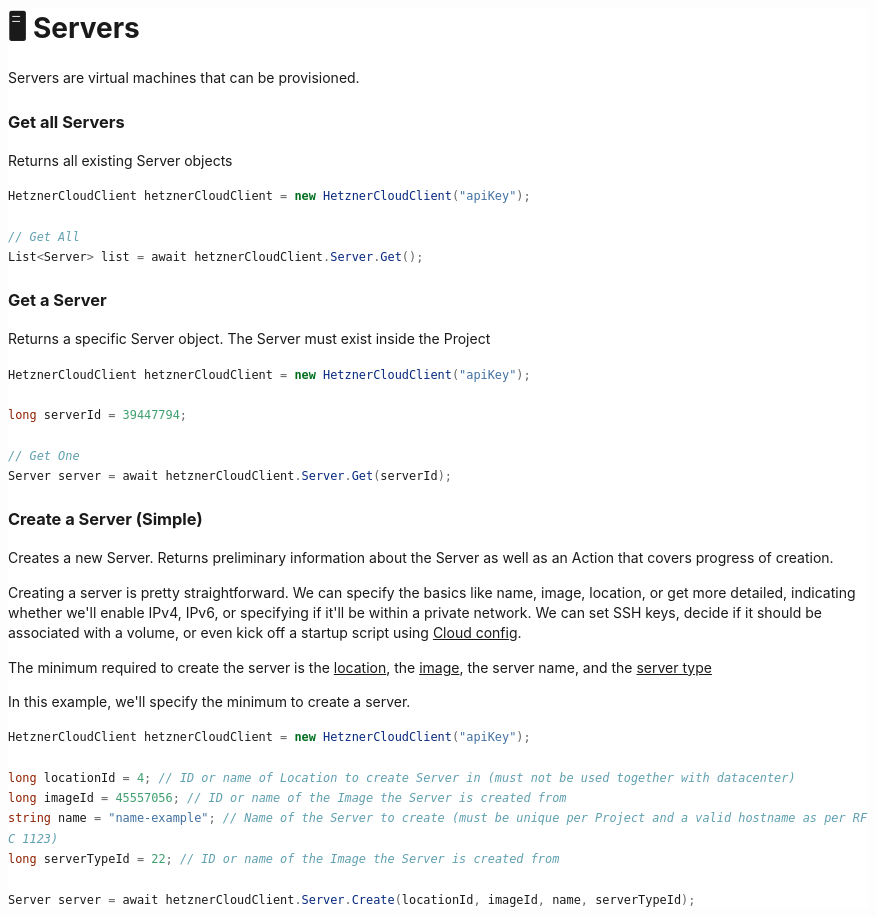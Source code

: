 # 🖥️ Servers

Servers are virtual machines that can be provisioned.

### Get all Servers

Returns all existing Server objects

```csharp
HetznerCloudClient hetznerCloudClient = new HetznerCloudClient("apiKey");

// Get All
List<Server> list = await hetznerCloudClient.Server.Get();
```

### Get a Server

Returns a specific Server object. The Server must exist inside the Project

```csharp
HetznerCloudClient hetznerCloudClient = new HetznerCloudClient("apiKey");

long serverId = 39447794;

// Get One
Server server = await hetznerCloudClient.Server.Get(serverId);
```

### Create a Server (Simple)

Creates a new Server. Returns preliminary information about the Server as well as an Action that covers progress of creation.

Creating a server is pretty straightforward. We can specify the basics like name, image, location, or get more detailed, indicating whether we'll enable IPv4, IPv6, or specifying if it'll be within a private network. We can set SSH keys, decide if it should be associated with a volume, or even kick off a startup script using [Cloud config](https://community.hetzner.com/tutorials/basic-cloud-config).

The minimum required to create the server is the [location](https://github.com/ljchuello/HetznerCloud.Api/wiki/Location), the [image](https://github.com/ljchuello/HetznerCloud.Api/wiki/Image), the server name, and the [server type](https://github.com/ljchuello/HetznerCloud.Api/wiki/Servers-Types)

In this example, we'll specify the minimum to create a server.

```csharp
HetznerCloudClient hetznerCloudClient = new HetznerCloudClient("apiKey");

long locationId = 4; // ID or name of Location to create Server in (must not be used together with datacenter)
long imageId = 45557056; // ID or name of the Image the Server is created from
string name = "name-example"; // Name of the Server to create (must be unique per Project and a valid hostname as per RFC 1123)
long serverTypeId = 22; // ID or name of the Image the Server is created from

Server server = await hetznerCloudClient.Server.Create(locationId, imageId, name, serverTypeId);
```
